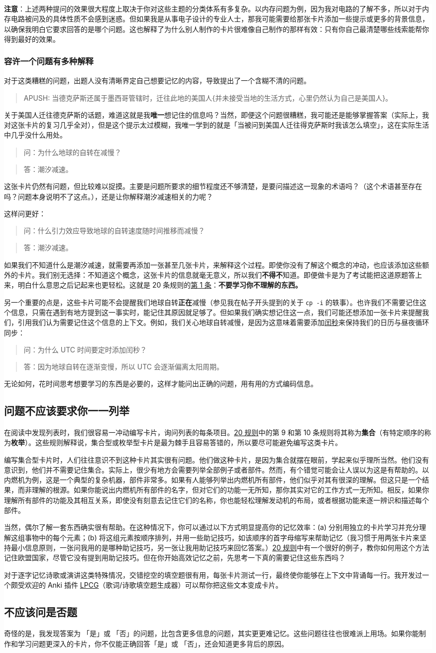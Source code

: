 **注意**：上述两种提问的效果很大程度上取决于你对这些主题的分类体系有多复杂。以内存问题为例，因为我对电路的了解不多，所以对于内存电路被问及的具体性质不会感到迷惑。但如果我是从事电子设计的专业人士，那我可能需要给那张卡片添加一些提示或更多的背景信息，以确保我明白它要求回答的是哪个问题。这也解释了为什么别人制作的卡片很难像自己制作的那样有效：只有你自己最清楚哪些线索能帮你得到最好的效果。

### 容许一个问题有多种解释

对于这类糟糕的问题，出题人没有清晰界定自己想要记忆的内容，导致提出了一个含糊不清的问题。

> APUSH: 当德克萨斯还属于墨西哥管辖时，迁往此地的美国人{并未接受当地的生活方式，心里仍然认为自己是美国人}。

关于美国人迁往德克萨斯的话题，难道这就是我**唯一**想记住的信息吗？当然，即便这个问题很糟糕，我可能还是能够掌握答案（实际上，我对这张卡片的复习几乎全对），但是这个提示太过模糊，我唯一学到的就是「当被问到美国人迁往得克萨斯时我该怎么填空」，这在实际生活中几乎没什么用处。

> 问：为什么地球的自转在减慢？

> 答：潮汐减速。

这张卡片仍然有问题，但比较难以捉摸。主要是问题所要求的细节程度还不够清楚，是要问描述这一现象的术语吗？（这个术语甚至存在吗？问题本身说明不了这点。），还是让你解释潮汐减速相关的力呢？

这样问更好：

> 问：什么引力效应导致地球的自转速度随时间推移而减慢？

> 答：潮汐减速。

如果我们不知道什么是潮汐减速，就需要再添加一张甚至几张卡片，来解释这个过程。即使你没有了解这个概念的冲动，也应该添加这些额外的卡片。我们别无选择：不知道这个概念，这张卡片的信息就毫无意义，所以我们**不得不**知道。即便做卡是为了考试能把这道原题答上来，明白什么意思之后记起来也更轻松。这就是 20 条规则的[第 1 条](http://super-memory.com/articles/20rules.htm)：**不要学习你不理解的东西。**

另一个重要的点是，这些卡片可能不会提醒我们地球自转**正在**减慢（参见我在帖子开头提到的关于 `cp -i` 的轶事）。也许我们不需要记住这个信息，只需在遇到有地方提到这一事实时，能记住其原因就足够了。但如果我们确实想记住这一点，我们可能还想添加一张卡片来提醒我们，引用我们认为需要记住这个信息的上下文。例如，我们关心地球自转减慢，是因为这意味着需要添加[闰秒](https://en.wikipedia.org/wiki/Leap_second)来保持我们的日历与昼夜循环同步：

> 问：为什么 UTC 时间要定时添加闰秒？

> 答：因为地球自转在逐渐变慢，所以 UTC 会逐渐偏离太阳周期。

无论如何，花时间思考想要学习的东西是必要的，这样才能问出正确的问题，用有用的方式编码信息。

## 问题不应该要求你一一列举

在阅读中发现列表时，我们很容易一冲动编写卡片，询问列表的每条项目。[20 规则](http://super-memory.com/articles/20rules.htm)中的第 9 和第 10 条规则将其称为**集合**（有特定顺序的称为**枚举**）。这些规则解释说，集合型或枚举型卡片是最为棘手且容易答错的，所以要尽可能避免编写这类卡片。

编写集合型卡片时，人们往往意识不到这种卡片其实很有问题。他们做这种卡片，是因为集合就摆在眼前，学起来似乎理所当然。他们没有意识到，他们并不需要记住集合。实际上，很少有地方会需要列举全部例子或者部件。然而，有个错觉可能会让人误以为这是有帮助的。以内燃机为例，这是一个典型的复杂机器，部件非常多。如果有人能够列举出内燃机所有部件，他们似乎对其有很深的理解。但这只是一个结果，而非理解的根源。如果你能说出内燃机所有部件的名字，但对它们的功能一无所知，那你其实对它的工作方式一无所知。相反，如果你理解所有部件的功能及其相互关系，即使没有刻意去记住它们的名称，你也能轻松理解发动机的布局，或者根据功能来逐一辨识和描述每个部件。

当然，偶尔了解一套东西确实很有帮助。在这种情况下，你可以通过以下方式明显提高你的记忆效率：(a) 分别用独立的卡片学习并充分理解这组事物中的每个元素；(b) 将这组元素按顺序排列，并用一些助记技巧，如该顺序的首字母缩写来帮助记忆（我习惯于用两张卡片来坚持最小信息原则，一张问我用的是哪种助记技巧，另一张让我用助记技巧来回忆答案。）[20 规则](http://super-memory.com/articles/20rules.htm)中有一个很好的例子，教你如何用这个方法记住欧盟国家，尽管它没有提到用助记技巧。但在你开始高效记忆之前，先思考一下真的需要记住这些东西吗？

对于逐字记忆诗歌或演讲这类特殊情况，交错挖空的填空题很有用，每张卡片测试一行，最终使你能够在上下文中背诵每一行。我开发过一个颇受欢迎的 Anki 插件 [LPCG](https://ankiweb.net/shared/info/2084557901)（歌词/诗歌填空题生成器）可以帮你把这些文本变成卡片。

## 不应该问是否题

奇怪的是，我发现答案为 「是」或 「否」的问题，比包含更多信息的问题，其实更更难记忆。这些问题往往也很难派上用场。如果你能制作和学习问题更深入的卡片，你不仅能正确回答「是」或 「否」，还会知道更多背后的原因。
